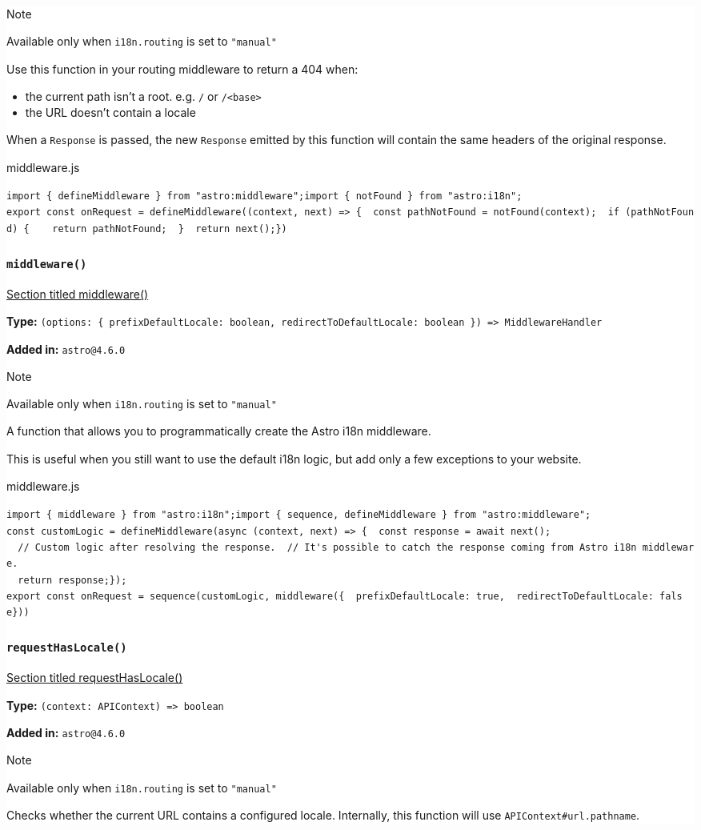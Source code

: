 Note

Available only when `i18n.routing` is set to `"manual"`

Use this function in your routing middleware to return a 404 when:

*   the current path isn’t a root. e.g. `/` or `/<base>`
*   the URL doesn’t contain a locale

When a `Response` is passed, the new `Response` emitted by this function will contain the same headers of the original response.

middleware.js

    import { defineMiddleware } from "astro:middleware";import { notFound } from "astro:i18n";
    export const onRequest = defineMiddleware((context, next) => {  const pathNotFound = notFound(context);  if (pathNotFound) {    return pathNotFound;  }  return next();})

### `middleware()`

[Section titled middleware()](#middleware)

**Type:** `(options: { prefixDefaultLocale: boolean, redirectToDefaultLocale: boolean }) => MiddlewareHandler`  

**Added in:** `astro@4.6.0`

Note

Available only when `i18n.routing` is set to `"manual"`

A function that allows you to programmatically create the Astro i18n middleware.

This is useful when you still want to use the default i18n logic, but add only a few exceptions to your website.

middleware.js

    import { middleware } from "astro:i18n";import { sequence, defineMiddleware } from "astro:middleware";
    const customLogic = defineMiddleware(async (context, next) => {  const response = await next();
      // Custom logic after resolving the response.  // It's possible to catch the response coming from Astro i18n middleware.
      return response;});
    export const onRequest = sequence(customLogic, middleware({  prefixDefaultLocale: true,  redirectToDefaultLocale: false}))

### `requestHasLocale()`

[Section titled requestHasLocale()](#requesthaslocale)

**Type:** `(context: APIContext) => boolean`  

**Added in:** `astro@4.6.0`

Note

Available only when `i18n.routing` is set to `"manual"`

Checks whether the current URL contains a configured locale. Internally, this function will use `APIContext#url.pathname`.
